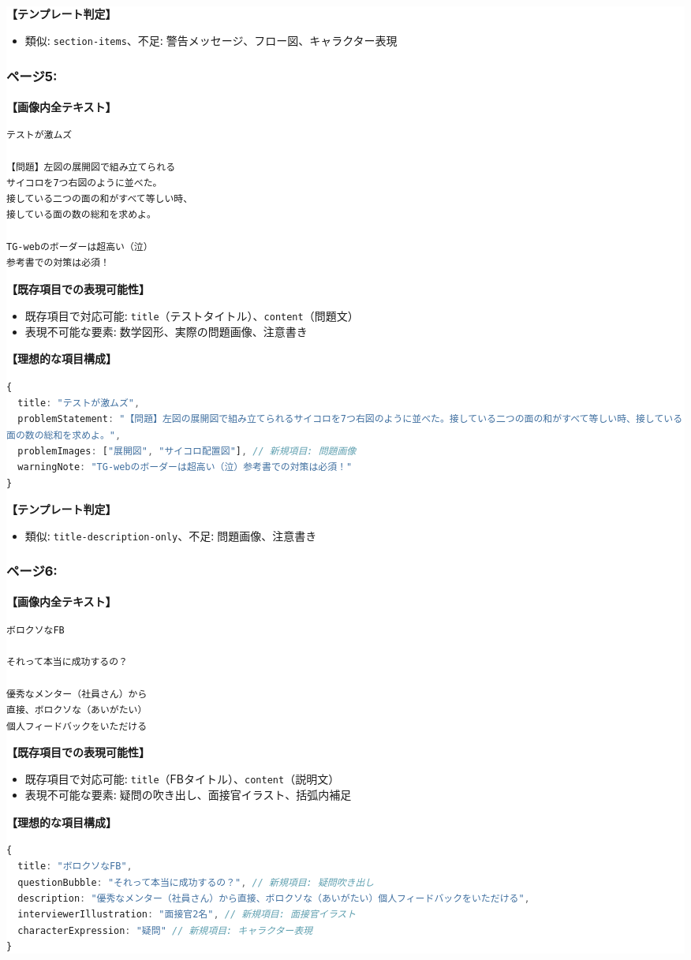 **【テンプレート判定】**
- 類似: `section-items`、不足: 警告メッセージ、フロー図、キャラクター表現

### ページ5:
**【画像内全テキスト】**
```
テストが激ムズ

【問題】左図の展開図で組み立てられる
サイコロを7つ右図のように並べた。
接している二つの面の和がすべて等しい時、
接している面の数の総和を求めよ。

TG-webのボーダーは超高い（泣）
参考書での対策は必須！
```

**【既存項目での表現可能性】**
- 既存項目で対応可能: `title`（テストタイトル）、`content`（問題文）
- 表現不可能な要素: 数学図形、実際の問題画像、注意書き

**【理想的な項目構成】**
```typescript
{
  title: "テストが激ムズ",
  problemStatement: "【問題】左図の展開図で組み立てられるサイコロを7つ右図のように並べた。接している二つの面の和がすべて等しい時、接している面の数の総和を求めよ。",
  problemImages: ["展開図", "サイコロ配置図"], // 新規項目: 問題画像
  warningNote: "TG-webのボーダーは超高い（泣）参考書での対策は必須！"
}
```

**【テンプレート判定】**
- 類似: `title-description-only`、不足: 問題画像、注意書き

### ページ6:
**【画像内全テキスト】**
```
ボロクソなFB

それって本当に成功するの？

優秀なメンター（社員さん）から
直接、ボロクソな（あいがたい）
個人フィードバックをいただける
```

**【既存項目での表現可能性】**
- 既存項目で対応可能: `title`（FBタイトル）、`content`（説明文）
- 表現不可能な要素: 疑問の吹き出し、面接官イラスト、括弧内補足

**【理想的な項目構成】**
```typescript
{
  title: "ボロクソなFB",
  questionBubble: "それって本当に成功するの？", // 新規項目: 疑問吹き出し
  description: "優秀なメンター（社員さん）から直接、ボロクソな（あいがたい）個人フィードバックをいただける",
  interviewerIllustration: "面接官2名", // 新規項目: 面接官イラスト
  characterExpression: "疑問" // 新規項目: キャラクター表現
}
```
